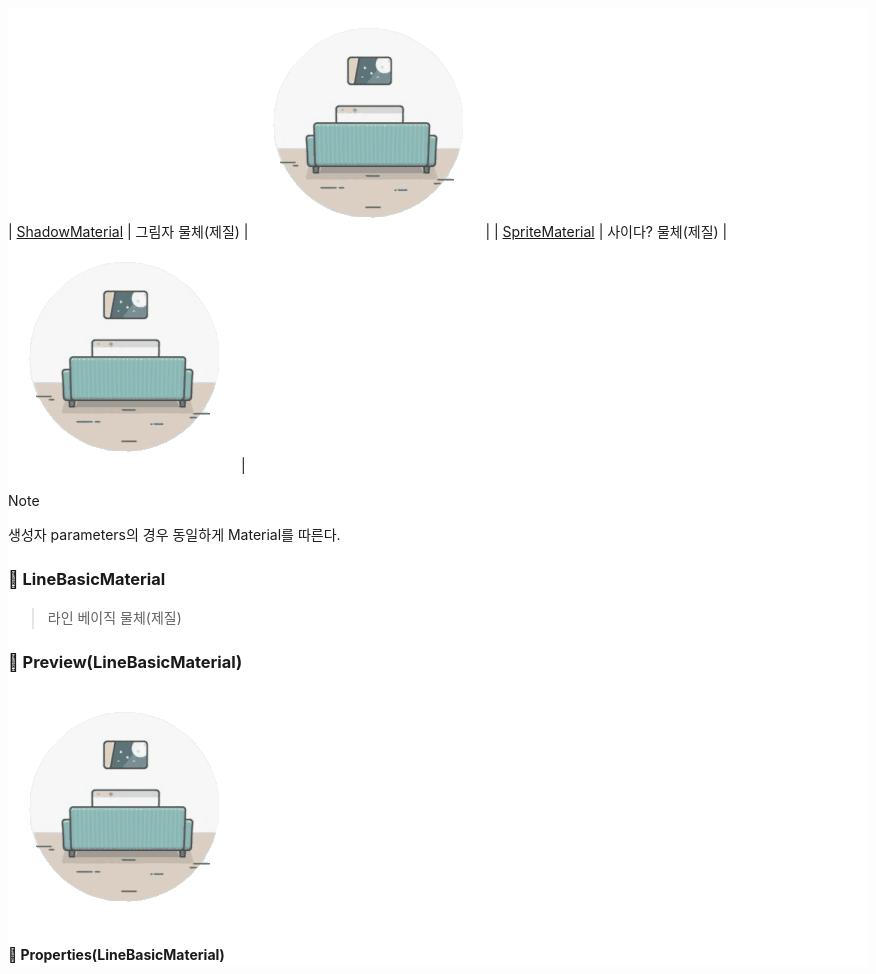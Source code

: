 | [ShadowMaterial](#📝-shadowmaterial) | 그림자 물체(제질)  | ![image](./assets/ShadowMaterial.gif) |
| [SpriteMaterial](#📝-spritematerial) | 사이다? 물체(제질)  | ![image](./assets/SpriteMaterial.gif) |

> [!NOTE]  
> 생성자 parameters의 경우 동일하게 Material를 따른다.

### 📝 LineBasicMaterial
>
> 라인 베이직 물체(제질)

### 👀 Preview(LineBasicMaterial)

![image](./assets/LineBasicMaterial.gif)

#### 🎩 Properties(LineBasicMaterial)
